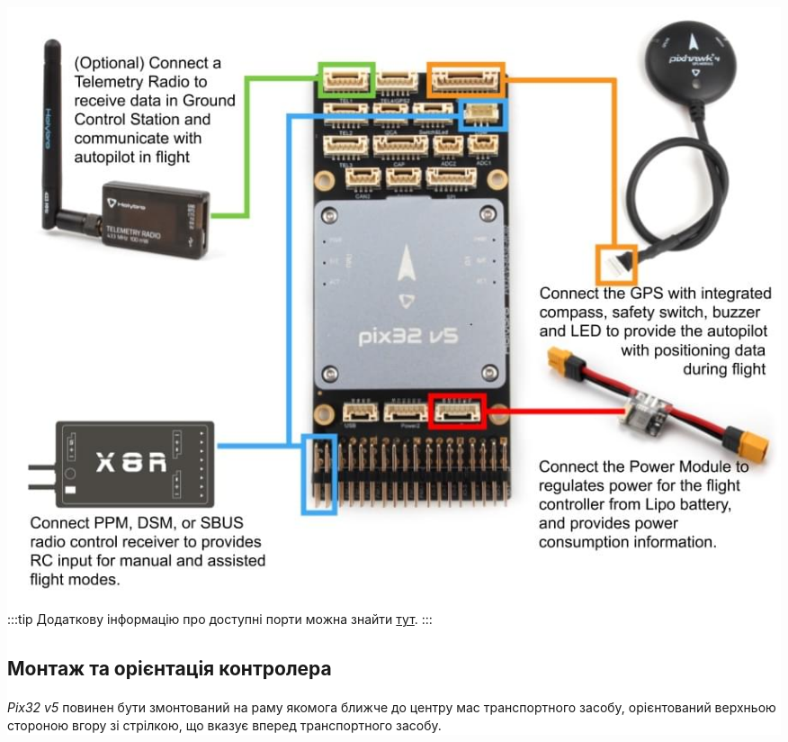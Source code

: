 ![Pix32 v5 Wiring Overview](../../assets/flight_controller/holybro_pix32_v5/pix32_v5_wiring_overview.jpg)

:::tip
Додаткову інформацію про доступні порти можна знайти [тут](https://cdn.shopify.com/s/files/1/0604/5905/7341/files/Holybro_Pix32-V5-Base-Mini-Pinouts.pdf).
:::

## Монтаж та орієнтація контролера

_Pix32 v5_ повинен бути змонтований на раму якомога ближче до центру мас транспортного засобу, орієнтований верхньою стороною вгору зі стрілкою, що вказує вперед транспортного засобу.

